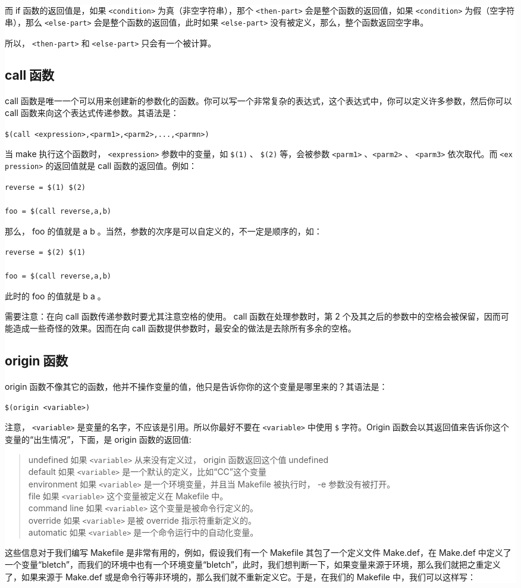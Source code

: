 而 if 函数的返回值是，如果 `<condition>` 为真（非空字符串），那个 `<then-part>` 会是整个函数的返回值，如果 `<condition>` 为假（空字符串），那么 `<else-part>` 会是整个函数的返回值，此时如果 `<else-part>` 没有被定义，那么，整个函数返回空字串。

所以， `<then-part>` 和 `<else-part>` 只会有一个被计算。

## call 函数

call 函数是唯一一个可以用来创建新的参数化的函数。你可以写一个非常复杂的表达式，这个表达式中，你可以定义许多参数，然后你可以 call 函数来向这个表达式传递参数。其语法是：

```
$(call <expression>,<parm1>,<parm2>,...,<parmn>)
```

当 make 执行这个函数时， `<expression>` 参数中的变量，如 `$(1)` 、 `$(2)` 等，会被参数 `<parm1>` 、`<parm2>` 、 `<parm3>` 依次取代。而 `<expression>` 的返回值就是 call 函数的返回值。例如：

```
reverse = $(1) $(2)

foo = $(call reverse,a,b)
```

那么， foo 的值就是 a b 。当然，参数的次序是可以自定义的，不一定是顺序的，如：

```
reverse = $(2) $(1)

foo = $(call reverse,a,b)
```

此时的 foo 的值就是 b a 。

需要注意：在向 call 函数传递参数时要尤其注意空格的使用。 call 函数在处理参数时，第 2 个及其之后的参数中的空格会被保留，因而可能造成一些奇怪的效果。因而在向 call 函数提供参数时，最安全的做法是去除所有多余的空格。

## origin 函数

origin 函数不像其它的函数，他并不操作变量的值，他只是告诉你你的这个变量是哪里来的？其语法是：

```
$(origin <variable>)
```

注意， `<variable>` 是变量的名字，不应该是引用。所以你最好不要在 `<variable>` 中使用 `$` 字符。Origin 函数会以其返回值来告诉你这个变量的“出生情况”，下面，是 origin 函数的返回值:

> undefined 如果 `<variable>` 从来没有定义过， origin 函数返回这个值 undefined  
> default 如果 `<variable>` 是一个默认的定义，比如“CC”这个变量  
> environment 如果 `<variable>` 是一个环境变量，并且当 Makefile 被执行时， -e 参数没有被打开。  
> file 如果 `<variable>` 这个变量被定义在 Makefile 中。  
> command line 如果 `<variable>` 这个变量是被命令行定义的。  
> override 如果 `<variable>` 是被 override 指示符重新定义的。  
> automatic 如果 `<variable>` 是一个命令运行中的自动化变量。  

这些信息对于我们编写 Makefile 是非常有用的，例如，假设我们有一个 Makefile 其包了一个定义文件 Make.def，在 Make.def 中定义了一个变量“bletch”，而我们的环境中也有一个环境变量“bletch”，此时，我们想判断一下，如果变量来源于环境，那么我们就把之重定义了，如果来源于 Make.def 或是命令行等非环境的，那么我们就不重新定义它。于是，在我们的 Makefile 中，我们可以这样写：

